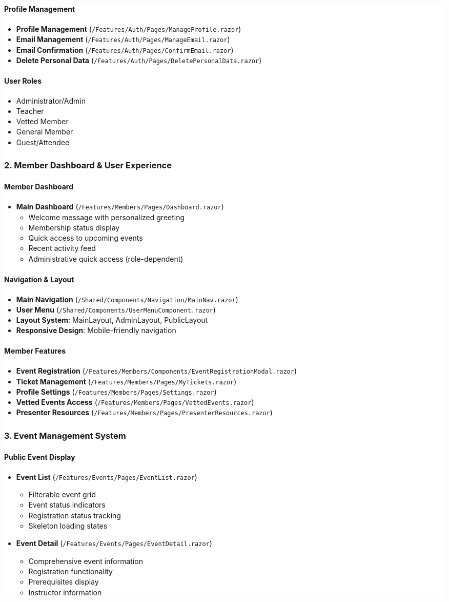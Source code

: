 #### Profile Management
- **Profile Management** (`/Features/Auth/Pages/ManageProfile.razor`)
- **Email Management** (`/Features/Auth/Pages/ManageEmail.razor`)
- **Email Confirmation** (`/Features/Auth/Pages/ConfirmEmail.razor`)
- **Delete Personal Data** (`/Features/Auth/Pages/DeletePersonalData.razor`)

#### User Roles
- Administrator/Admin
- Teacher
- Vetted Member
- General Member
- Guest/Attendee

### 2. Member Dashboard & User Experience

#### Member Dashboard
- **Main Dashboard** (`/Features/Members/Pages/Dashboard.razor`)
  - Welcome message with personalized greeting
  - Membership status display
  - Quick access to upcoming events
  - Recent activity feed
  - Administrative quick access (role-dependent)

#### Navigation & Layout
- **Main Navigation** (`/Shared/Components/Navigation/MainNav.razor`)
- **User Menu** (`/Shared/Components/UserMenuComponent.razor`)
- **Layout System**: MainLayout, AdminLayout, PublicLayout
- **Responsive Design**: Mobile-friendly navigation

#### Member Features
- **Event Registration** (`/Features/Members/Components/EventRegistrationModal.razor`)
- **Ticket Management** (`/Features/Members/Pages/MyTickets.razor`)
- **Profile Settings** (`/Features/Members/Pages/Settings.razor`)
- **Vetted Events Access** (`/Features/Members/Pages/VettedEvents.razor`)
- **Presenter Resources** (`/Features/Members/Pages/PresenterResources.razor`)

### 3. Event Management System

#### Public Event Display
- **Event List** (`/Features/Events/Pages/EventList.razor`)
  - Filterable event grid
  - Event status indicators
  - Registration status tracking
  - Skeleton loading states

- **Event Detail** (`/Features/Events/Pages/EventDetail.razor`)
  - Comprehensive event information
  - Registration functionality
  - Prerequisites display
  - Instructor information
